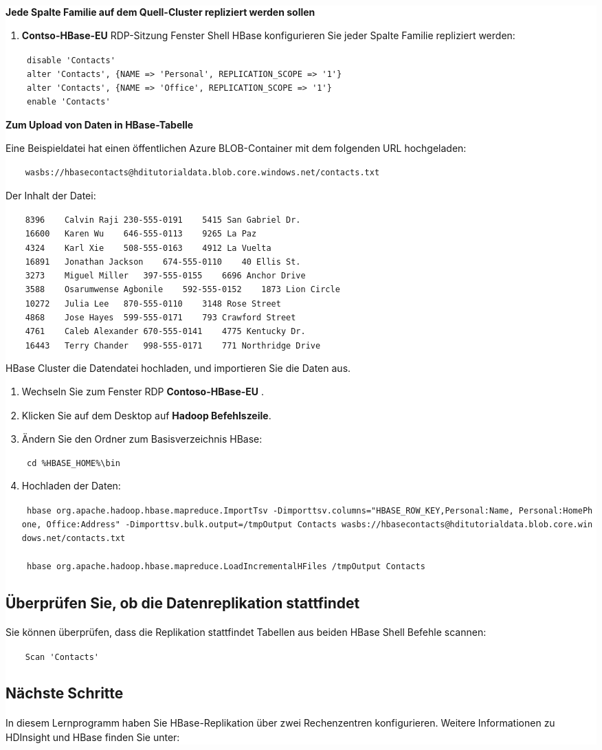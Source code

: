 **Jede Spalte Familie auf dem Quell-Cluster repliziert werden sollen**

1. **Contso-HBase-EU** RDP-Sitzung Fenster Shell HBase konfigurieren Sie jeder Spalte Familie repliziert werden:

        disable 'Contacts'
        alter 'Contacts', {NAME => 'Personal', REPLICATION_SCOPE => '1'}
        alter 'Contacts', {NAME => 'Office', REPLICATION_SCOPE => '1'}
        enable 'Contacts'

**Zum Upload von Daten in HBase-Tabelle**

Eine Beispieldatei hat einen öffentlichen Azure BLOB-Container mit dem folgenden URL hochgeladen:

        wasbs://hbasecontacts@hditutorialdata.blob.core.windows.net/contacts.txt

Der Inhalt der Datei:

        8396    Calvin Raji 230-555-0191    5415 San Gabriel Dr.
        16600   Karen Wu    646-555-0113    9265 La Paz
        4324    Karl Xie    508-555-0163    4912 La Vuelta
        16891   Jonathan Jackson    674-555-0110    40 Ellis St.
        3273    Miguel Miller   397-555-0155    6696 Anchor Drive
        3588    Osarumwense Agbonile    592-555-0152    1873 Lion Circle
        10272   Julia Lee   870-555-0110    3148 Rose Street
        4868    Jose Hayes  599-555-0171    793 Crawford Street
        4761    Caleb Alexander 670-555-0141    4775 Kentucky Dr.
        16443   Terry Chander   998-555-0171    771 Northridge Drive

HBase Cluster die Datendatei hochladen, und importieren Sie die Daten aus.

1. Wechseln Sie zum Fenster RDP **Contoso-HBase-EU** .
2. Klicken Sie auf dem Desktop auf **Hadoop Befehlszeile**.
3. Ändern Sie den Ordner zum Basisverzeichnis HBase:

        cd %HBASE_HOME%\bin

4. Hochladen der Daten:

        hbase org.apache.hadoop.hbase.mapreduce.ImportTsv -Dimporttsv.columns="HBASE_ROW_KEY,Personal:Name, Personal:HomePhone, Office:Address" -Dimporttsv.bulk.output=/tmpOutput Contacts wasbs://hbasecontacts@hditutorialdata.blob.core.windows.net/contacts.txt

        hbase org.apache.hadoop.hbase.mapreduce.LoadIncrementalHFiles /tmpOutput Contacts


## <a name="verify-that-data-replication-is-taking-place"></a>Überprüfen Sie, ob die Datenreplikation stattfindet

Sie können überprüfen, dass die Replikation stattfindet Tabellen aus beiden HBase Shell Befehle scannen:

        Scan 'Contacts'


## <a name="next-steps"></a>Nächste Schritte

In diesem Lernprogramm haben Sie HBase-Replikation über zwei Rechenzentren konfigurieren. Weitere Informationen zu HDInsight und HBase finden Sie unter:
